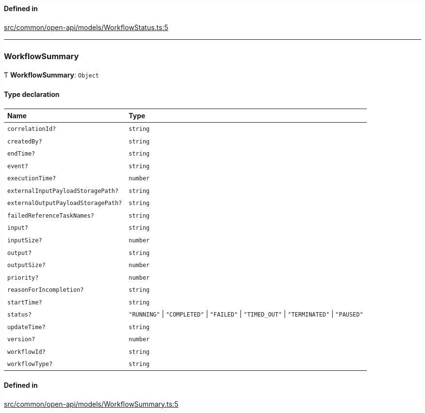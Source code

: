 #### Defined in

[src/common/open-api/models/WorkflowStatus.ts:5](https://github.com/conductor-sdk/conductor-javascript/blob/dbd8275/src/common/open-api/models/WorkflowStatus.ts#L5)

___

### WorkflowSummary

Ƭ **WorkflowSummary**: `Object`

#### Type declaration

| Name | Type |
| :------ | :------ |
| `correlationId?` | `string` |
| `createdBy?` | `string` |
| `endTime?` | `string` |
| `event?` | `string` |
| `executionTime?` | `number` |
| `externalInputPayloadStoragePath?` | `string` |
| `externalOutputPayloadStoragePath?` | `string` |
| `failedReferenceTaskNames?` | `string` |
| `input?` | `string` |
| `inputSize?` | `number` |
| `output?` | `string` |
| `outputSize?` | `number` |
| `priority?` | `number` |
| `reasonForIncompletion?` | `string` |
| `startTime?` | `string` |
| `status?` | ``"RUNNING"`` \| ``"COMPLETED"`` \| ``"FAILED"`` \| ``"TIMED_OUT"`` \| ``"TERMINATED"`` \| ``"PAUSED"`` |
| `updateTime?` | `string` |
| `version?` | `number` |
| `workflowId?` | `string` |
| `workflowType?` | `string` |

#### Defined in

[src/common/open-api/models/WorkflowSummary.ts:5](https://github.com/conductor-sdk/conductor-javascript/blob/dbd8275/src/common/open-api/models/WorkflowSummary.ts#L5)
